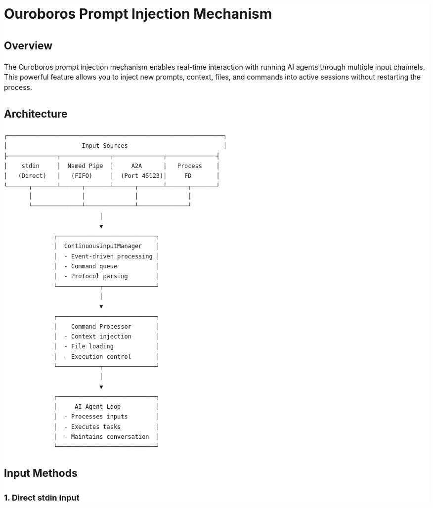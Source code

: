 # Ouroboros Prompt Injection Mechanism

## Overview

The Ouroboros prompt injection mechanism enables real-time interaction with running AI agents through multiple input channels. This powerful feature allows you to inject new prompts, context, files, and commands into active sessions without restarting the process.

## Architecture

```
┌─────────────────────────────────────────────────────────────┐
│                     Input Sources                           │
├──────────────┬──────────────┬──────────────┬──────────────┤
│    stdin     │  Named Pipe  │     A2A      │   Process    │
│   (Direct)   │   (FIFO)     │  (Port 45123)│     FD       │
└──────┬───────┴──────┬───────┴──────┬───────┴──────┬───────┘
       │              │              │              │
       └──────────────┴──────────────┴──────────────┘
                           │
                           ▼
              ┌────────────────────────────┐
              │  ContinuousInputManager    │
              │  - Event-driven processing │
              │  - Command queue           │
              │  - Protocol parsing        │
              └────────────┬───────────────┘
                           │
                           ▼
              ┌────────────────────────────┐
              │    Command Processor       │
              │  - Context injection       │
              │  - File loading            │
              │  - Execution control       │
              └────────────┬───────────────┘
                           │
                           ▼
              ┌────────────────────────────┐
              │     AI Agent Loop          │
              │  - Processes inputs        │
              │  - Executes tasks          │
              │  - Maintains conversation  │
              └────────────────────────────┘
```

## Input Methods

### 1. Direct stdin Input
